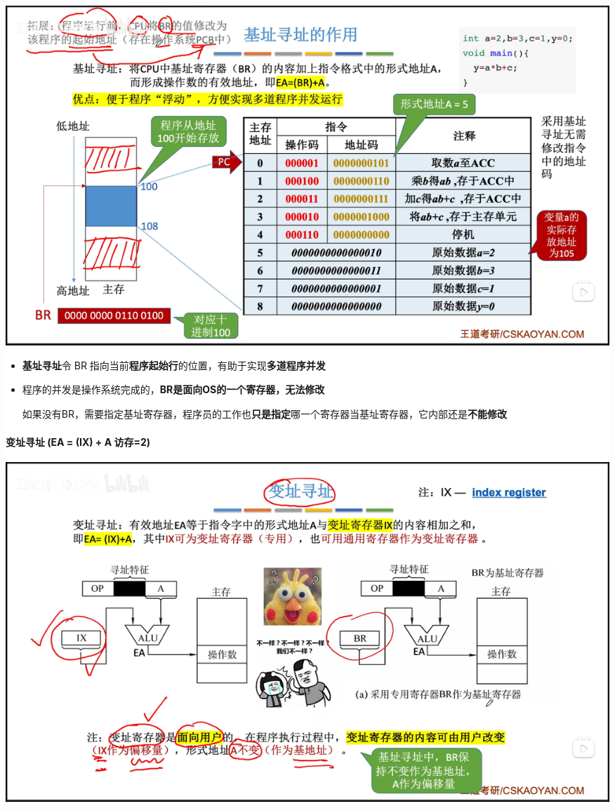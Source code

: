 ![image-20250311151010950](imgs\image-20250311151010950.png)

* **基址寻址**令 BR 指向当前**程序起始行**的位置，有助于实现**多道程序并发**

* 程序的并发是操作系统完成的，**BR是面向OS的一个寄存器，无法修改**

  如果没有BR，需要指定基址寄存器，程序员的工作也**只是指定**哪一个寄存器当基址寄存器，它内部还是**不能修改**

#### 变址寻址 (EA = (IX) + A 访存=2)

![image-20250311151601158](imgs\image-20250311151601158.png)
